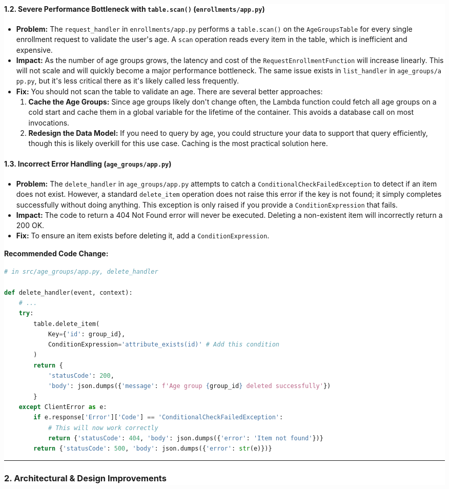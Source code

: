 #### 1.2. Severe Performance Bottleneck with `table.scan()` (`enrollments/app.py`)

*   **Problem:** The `request_handler` in `enrollments/app.py` performs a `table.scan()` on the `AgeGroupsTable` for every single enrollment request to validate the user's age. A `scan` operation reads every item in the table, which is inefficient and expensive.
*   **Impact:** As the number of age groups grows, the latency and cost of the `RequestEnrollmentFunction` will increase linearly. This will not scale and will quickly become a major performance bottleneck. The same issue exists in `list_handler` in `age_groups/app.py`, but it's less critical there as it's likely called less frequently.
*   **Fix:** You should not scan the table to validate an age. There are several better approaches:
    1.  **Cache the Age Groups:** Since age groups likely don't change often, the Lambda function could fetch all age groups on a cold start and cache them in a global variable for the lifetime of the container. This avoids a database call on most invocations.
    2.  **Redesign the Data Model:** If you need to query by age, you could structure your data to support that query efficiently, though this is likely overkill for this use case. Caching is the most practical solution here.

#### 1.3. Incorrect Error Handling (`age_groups/app.py`)

*   **Problem:** The `delete_handler` in `age_groups/app.py` attempts to catch a `ConditionalCheckFailedException` to detect if an item does not exist. However, a standard `delete_item` operation does not raise this error if the key is not found; it simply completes successfully without doing anything. This exception is only raised if you provide a `ConditionExpression` that fails.
*   **Impact:** The code to return a 404 Not Found error will never be executed. Deleting a non-existent item will incorrectly return a 200 OK.
*   **Fix:** To ensure an item exists before deleting it, add a `ConditionExpression`.

**Recommended Code Change:**

```python
# in src/age_groups/app.py, delete_handler

def delete_handler(event, context):
    # ...
    try:
        table.delete_item(
            Key={'id': group_id},
            ConditionExpression='attribute_exists(id)' # Add this condition
        )
        return {
            'statusCode': 200,
            'body': json.dumps({'message': f'Age group {group_id} deleted successfully'})
        }
    except ClientError as e:
        if e.response['Error']['Code'] == 'ConditionalCheckFailedException':
            # This will now work correctly
            return {'statusCode': 404, 'body': json.dumps({'error': 'Item not found'})}
        return {'statusCode': 500, 'body': json.dumps({'error': str(e)})}
```

---

### 2. Architectural & Design Improvements
